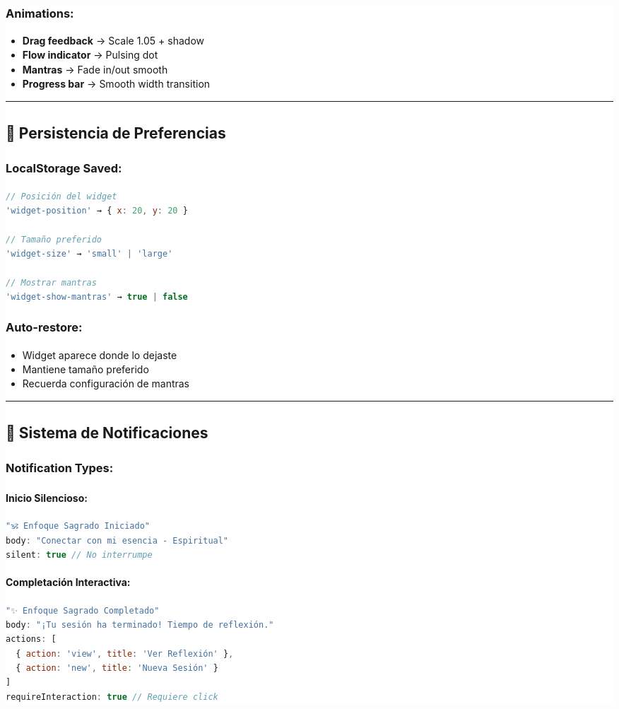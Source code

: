 ### **Animations**:
- **Drag feedback** → Scale 1.05 + shadow
- **Flow indicator** → Pulsing dot
- **Mantras** → Fade in/out smooth
- **Progress bar** → Smooth width transition

---

## 💾 Persistencia de Preferencias

### **LocalStorage Saved**:
```javascript
// Posición del widget
'widget-position' → { x: 20, y: 20 }

// Tamaño preferido  
'widget-size' → 'small' | 'large'

// Mostrar mantras
'widget-show-mantras' → true | false
```

### **Auto-restore**:
- Widget aparece donde lo dejaste
- Mantiene tamaño preferido
- Recuerda configuración de mantras

---

## 🔔 Sistema de Notificaciones

### **Notification Types**:

#### **Inicio Silencioso**:
```javascript
"🕉️ Enfoque Sagrado Iniciado"
body: "Conectar con mi esencia - Espiritual"
silent: true // No interrumpe
```

#### **Completación Interactiva**:
```javascript  
"✨ Enfoque Sagrado Completado"
body: "¡Tu sesión ha terminado! Tiempo de reflexión."
actions: [
  { action: 'view', title: 'Ver Reflexión' },
  { action: 'new', title: 'Nueva Sesión' }
]
requireInteraction: true // Requiere click
```
